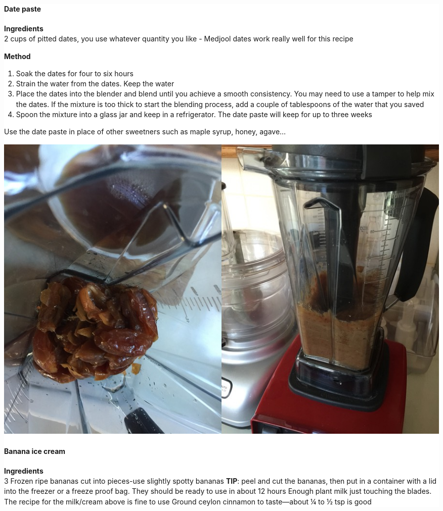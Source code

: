#### Date paste

**Ingredients**  
2 cups of pitted dates, you use whatever quantity you like - Medjool dates work really well for this recipe 

**Method** 

1. Soak the dates for four to six hours 
2. Strain the water from the dates. Keep the water 
3. Place the dates into the blender and blend until you achieve a smooth consistency. You may need to use a tamper to help mix the dates. If the mixture is too thick to start the blending process, add a couple of tablespoons of the water that you saved 
4. Spoon the mixture into a glass jar and keep in a refrigerator. The date paste will keep for up to three weeks

Use the date paste in place of other sweetners such as maple syrup, honey, agave…

![date paste](/img/date-paste.jpg)

#### Banana ice cream 

**Ingredients**  
3 Frozen ripe bananas cut into pieces-use slightly spotty bananas **TIP**: peel and cut the bananas, then put in a container with a lid into the freezer or a freeze proof bag. They should be ready to use in about 12 hours
Enough plant milk just touching the blades. The recipe for the milk/cream above is fine to use
Ground ceylon cinnamon to taste—about ¼ to ½ tsp is good
